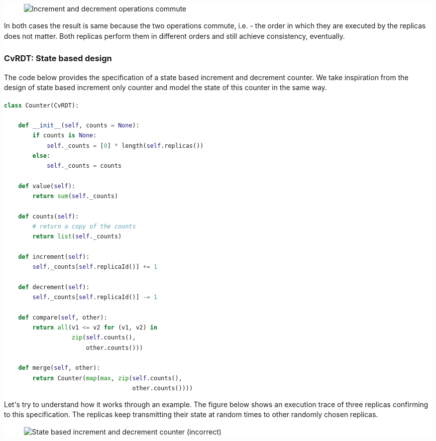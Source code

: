 <figure class="fullwidth">
    <img style="margin: auto; display: block;" src="{{ site.baseurl }}/chapter/6/resources/images/counters/increment-and-decrement-operations-commute.png" alt="Increment and decrement operations commute"/>
</figure>

In both cases the result is same because the two operations commute, i.e. - the order in which they are executed by the replicas does not matter. Both replicas perform them in different orders and still achieve consistency, eventually.

### CvRDT: State based design

The code below provides the specification of a state based increment and decrement counter. We take inspiration from the design of state based increment only counter and model the state of this counter in the same way.

```python
class Counter(CvRDT):

    def __init__(self, counts = None):
        if counts is None:
            self._counts = [0] * length(self.replicas())
        else:
            self._counts = counts

    def value(self):
        return sum(self._counts)

    def counts(self):
		# return a copy of the counts
        return list(self._counts)

    def increment(self):
        self._counts[self.replicaId()] += 1

    def decrement(self):
        self._counts[self.replicaId()] -= 1

    def compare(self, other):
        return all(v1 <= v2 for (v1, v2) in
                   zip(self.counts(),
                       other.counts()))

    def merge(self, other):
        return Counter(map(max, zip(self.counts(),
                                    other.counts())))
```

Let's try to understand how it works through an example. The figure below shows an execution trace of three replicas confirming to this specification. The replicas keep transmitting their state at random times to other randomly chosen replicas.

<figure class="fullwidth">
    <img src="{{ site.baseurl }}/chapter/6/resources/images/counters/state-based-increment-and-decrement-counter-incorrect.png" alt="State based increment and decrement counter (incorrect)"/>
</figure>


[increment-operation]: resources/images/counters/increment-operation.png
[decrement-operation]: resources/images/counters/decrement-operation.png
[operation-based-increment-only-counter]: resources/images/counters/operation-based-increment-only-counter.png
[state-based-increment-only-counter-incorrect]: resources/images/counters/state-based-increment-only-counter-incorrect.png
[state-based-increment-only-counter-correct]: resources/images/counters/state-based-increment-only-counter-correct.png
[operation-based-increment-and-decrement-counter]: resources/images/counters/operation-based-increment-and-decrement-counter.png
[state-based-increment-and-decrement-counter-incorrect]: resources/images/counters/state-based-increment-and-decrement-counter-incorrect.png
[state-based-increment-and-decrement-counter-correct]: resources/images/counters/state-based-increment-and-decrement-counter-correct.png